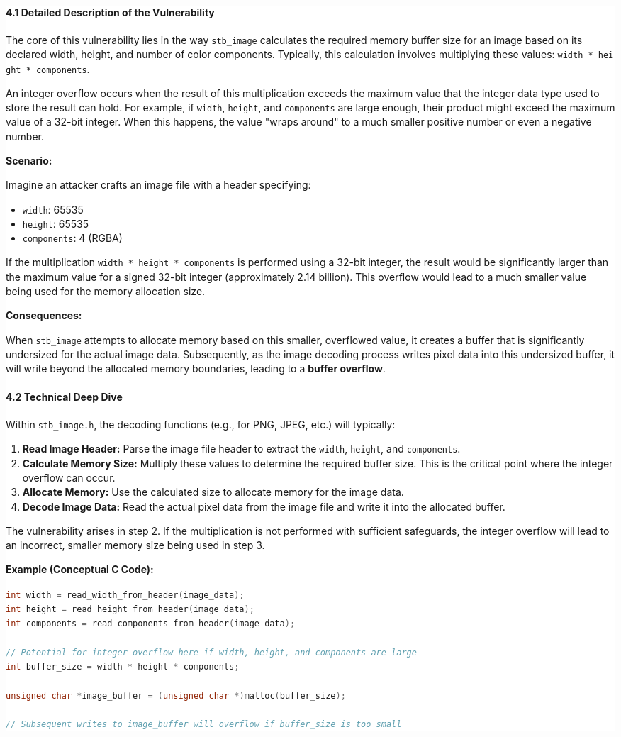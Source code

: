 #### 4.1 Detailed Description of the Vulnerability

The core of this vulnerability lies in the way `stb_image` calculates the required memory buffer size for an image based on its declared width, height, and number of color components. Typically, this calculation involves multiplying these values: `width * height * components`.

An integer overflow occurs when the result of this multiplication exceeds the maximum value that the integer data type used to store the result can hold. For example, if `width`, `height`, and `components` are large enough, their product might exceed the maximum value of a 32-bit integer. When this happens, the value "wraps around" to a much smaller positive number or even a negative number.

**Scenario:**

Imagine an attacker crafts an image file with a header specifying:

*   `width`: 65535
*   `height`: 65535
*   `components`: 4 (RGBA)

If the multiplication `width * height * components` is performed using a 32-bit integer, the result would be significantly larger than the maximum value for a signed 32-bit integer (approximately 2.14 billion). This overflow would lead to a much smaller value being used for the memory allocation size.

**Consequences:**

When `stb_image` attempts to allocate memory based on this smaller, overflowed value, it creates a buffer that is significantly undersized for the actual image data. Subsequently, as the image decoding process writes pixel data into this undersized buffer, it will write beyond the allocated memory boundaries, leading to a **buffer overflow**.

#### 4.2 Technical Deep Dive

Within `stb_image.h`, the decoding functions (e.g., for PNG, JPEG, etc.) will typically:

1. **Read Image Header:** Parse the image file header to extract the `width`, `height`, and `components`.
2. **Calculate Memory Size:** Multiply these values to determine the required buffer size. This is the critical point where the integer overflow can occur.
3. **Allocate Memory:** Use the calculated size to allocate memory for the image data.
4. **Decode Image Data:** Read the actual pixel data from the image file and write it into the allocated buffer.

The vulnerability arises in step 2. If the multiplication is not performed with sufficient safeguards, the integer overflow will lead to an incorrect, smaller memory size being used in step 3.

**Example (Conceptual C Code):**

```c
int width = read_width_from_header(image_data);
int height = read_height_from_header(image_data);
int components = read_components_from_header(image_data);

// Potential for integer overflow here if width, height, and components are large
int buffer_size = width * height * components;

unsigned char *image_buffer = (unsigned char *)malloc(buffer_size);

// Subsequent writes to image_buffer will overflow if buffer_size is too small
```
